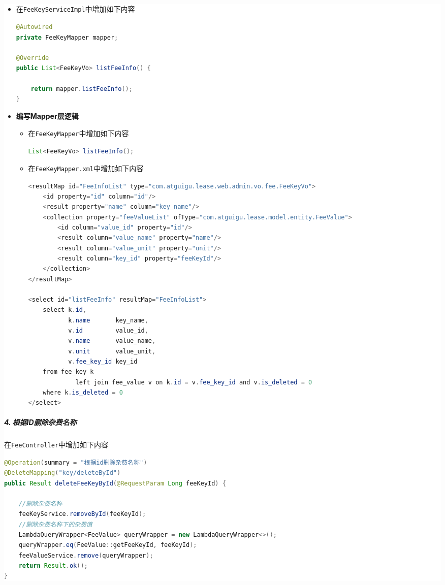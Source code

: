   - 在`FeeKeyServiceImpl`中增加如下内容

    ```java
    @Autowired
    private FeeKeyMapper mapper;
    
    @Override
    public List<FeeKeyVo> listFeeInfo() {
    
        return mapper.listFeeInfo();
    }
    ```

- **编写Mapper层逻辑**

  - 在`FeeKeyMapper`中增加如下内容

    ```java
    List<FeeKeyVo> listFeeInfo();
    ```

  - 在`FeeKeyMapper.xml`中增加如下内容

    ```java
    <resultMap id="FeeInfoList" type="com.atguigu.lease.web.admin.vo.fee.FeeKeyVo">
        <id property="id" column="id"/>
        <result property="name" column="key_name"/>
        <collection property="feeValueList" ofType="com.atguigu.lease.model.entity.FeeValue">
            <id column="value_id" property="id"/>
            <result column="value_name" property="name"/>
            <result column="value_unit" property="unit"/>
            <result column="key_id" property="feeKeyId"/>
        </collection>
    </resultMap>
    
    <select id="listFeeInfo" resultMap="FeeInfoList">
        select k.id,
               k.name       key_name,
               v.id         value_id,
               v.name       value_name,
               v.unit       value_unit,
               v.fee_key_id key_id
        from fee_key k
                 left join fee_value v on k.id = v.fee_key_id and v.is_deleted = 0
        where k.is_deleted = 0
    </select>
    ```

##### 4. 根据ID删除杂费名称

在`FeeController`中增加如下内容

```java
@Operation(summary = "根据id删除杂费名称")
@DeleteMapping("key/deleteById")
public Result deleteFeeKeyById(@RequestParam Long feeKeyId) {

    //删除杂费名称
    feeKeyService.removeById(feeKeyId);
    //删除杂费名称下的杂费值
    LambdaQueryWrapper<FeeValue> queryWrapper = new LambdaQueryWrapper<>();
    queryWrapper.eq(FeeValue::getFeeKeyId, feeKeyId);
    feeValueService.remove(queryWrapper);
    return Result.ok();
}
```
